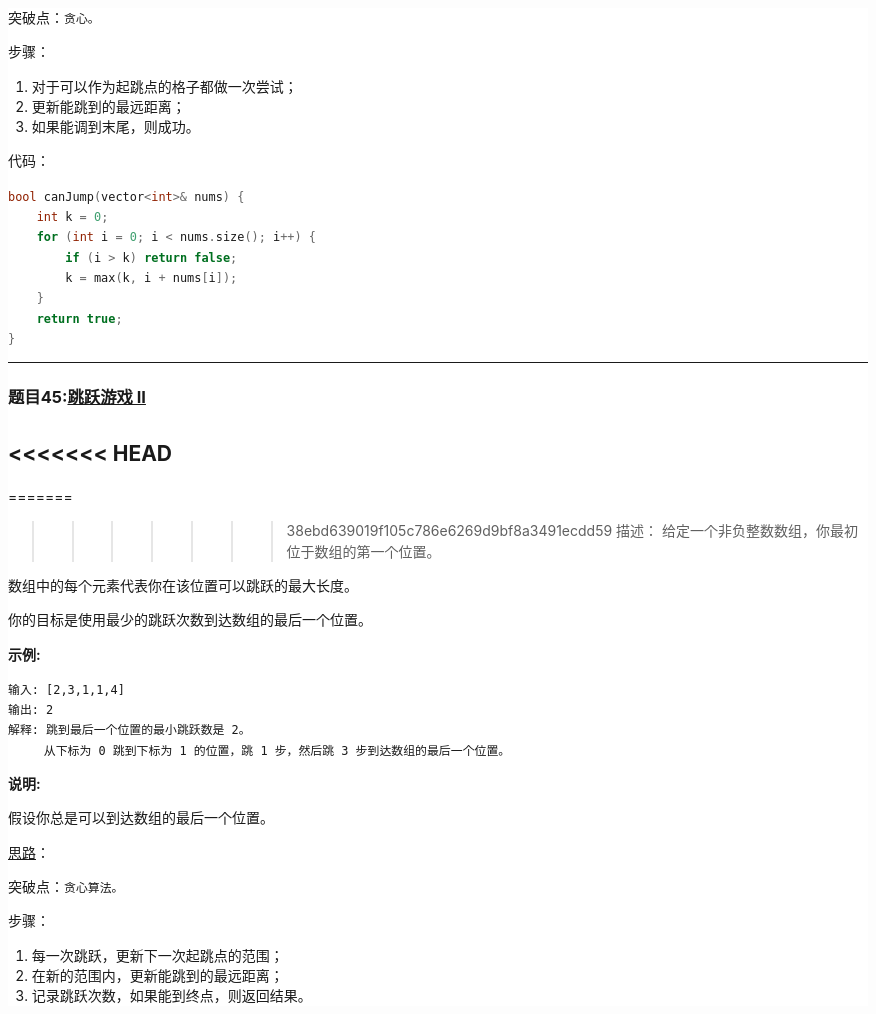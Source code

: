 突破点：`贪心。`

步骤：

1. 对于可以作为起跳点的格子都做一次尝试；
2. 更新能跳到的最远距离；
3. 如果能调到末尾，则成功。

代码：

```c++
bool canJump(vector<int>& nums) {
	int k = 0;
	for (int i = 0; i < nums.size(); i++) {
		if (i > k) return false;
		k = max(k, i + nums[i]);
	}
	return true;
}
```

---

### 题目45:[跳跃游戏 II](https://leetcode-cn.com/problems/jump-game-ii/)

<<<<<<< HEAD
---

=======
>>>>>>> 38ebd639019f105c786e6269d9bf8a3491ecdd59
描述：
给定一个非负整数数组，你最初位于数组的第一个位置。

数组中的每个元素代表你在该位置可以跳跃的最大长度。

你的目标是使用最少的跳跃次数到达数组的最后一个位置。

**示例:**

```
输入: [2,3,1,1,4]
输出: 2
解释: 跳到最后一个位置的最小跳跃数是 2。
     从下标为 0 跳到下标为 1 的位置，跳 1 步，然后跳 3 步到达数组的最后一个位置。
```

**说明:**

假设你总是可以到达数组的最后一个位置。

[思路](https://leetcode-cn.com/problems/jump-game-ii/solution/45-by-ikaruga/)：

突破点：`贪心算法。`

步骤：

1. 每一次跳跃，更新下一次起跳点的范围；
2. 在新的范围内，更新能跳到的最远距离；
3. 记录跳跃次数，如果能到终点，则返回结果。
